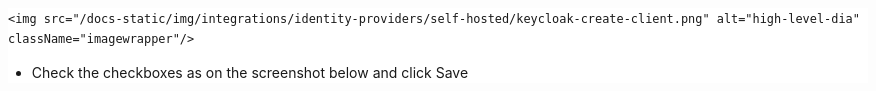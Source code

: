     <img src="/docs-static/img/integrations/identity-providers/self-hosted/keycloak-create-client.png" alt="high-level-dia" className="imagewrapper"/>
</p>


- Check the checkboxes as on the screenshot below and click Save

<p>